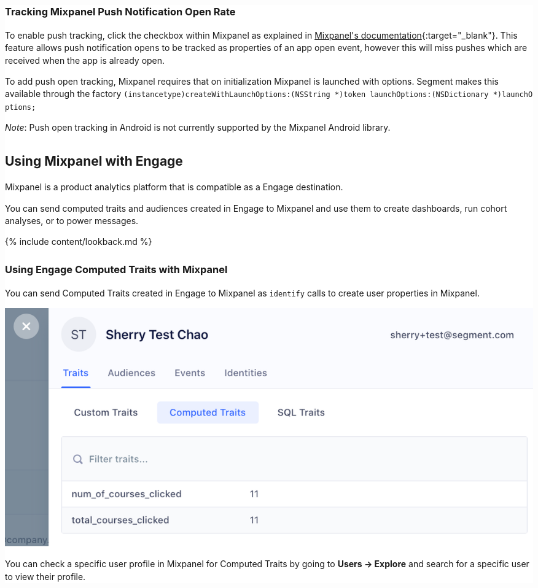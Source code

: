 ### Tracking Mixpanel Push Notification Open Rate

To enable push tracking, click the checkbox within Mixpanel as explained in [Mixpanel's documentation](https://mixpanel.com/help/questions/articles/how-do-i-track-push-notification-open-rate){:target="_blank"}. This feature allows push notification opens to be tracked as properties of an app open event, however this will miss pushes which are received when the app is already open.

To add push open tracking, Mixpanel requires that on initialization Mixpanel is launched with options. Segment makes this available through the factory `(instancetype)createWithLaunchOptions:(NSString *)token launchOptions:(NSDictionary *)launchOptions;`

*Note*: Push open tracking in Android is not currently supported by the Mixpanel Android library.


## Using Mixpanel with Engage

Mixpanel is a product analytics platform that is compatible as a Engage destination.

You can send computed traits and audiences created in Engage to Mixpanel and use them to create dashboards, run cohort analyses, or to power messages.

{% include content/lookback.md %}


### Using Engage Computed Traits with Mixpanel

You can send Computed Traits created in Engage to Mixpanel as `identify` calls to create user properties in Mixpanel.

![A screenshot of the Traits setting page in Segment, with the Computed Traits section selected.](images/pers-01-computed.png)

You can check a specific user profile in Mixpanel for Computed Traits by going to **Users → Explore** and search for a specific user to view their profile.
